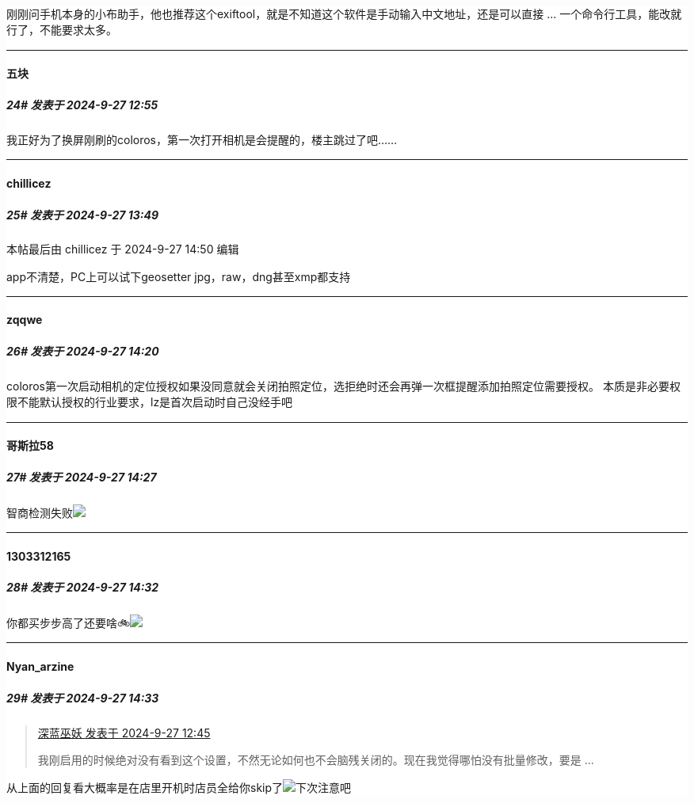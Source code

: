 刚刚问手机本身的小布助手，他也推荐这个exiftool，就是不知道这个软件是手动输入中文地址，还是可以直接 ...</blockquote>
一个命令行工具，能改就行了，不能要求太多。

*****

####  五块  
##### 24#       发表于 2024-9-27 12:55

我正好为了换屏刚刷的coloros，第一次打开相机是会提醒的，楼主跳过了吧……

*****

####  chillicez  
##### 25#       发表于 2024-9-27 13:49

 本帖最后由 chillicez 于 2024-9-27 14:50 编辑 

app不清楚，PC上可以试下geosetter
jpg，raw，dng甚至xmp都支持

*****

####  zqqwe  
##### 26#       发表于 2024-9-27 14:20

coloros第一次启动相机的定位授权如果没同意就会关闭拍照定位，选拒绝时还会再弹一次框提醒添加拍照定位需要授权。
本质是非必要权限不能默认授权的行业要求，lz是首次启动时自己没经手吧

*****

####  哥斯拉58  
##### 27#       发表于 2024-9-27 14:27

智商检测失败<img src="https://static.saraba1st.com/image/smiley/face2017/003.png" referrerpolicy="no-referrer">

*****

####  1303312165  
##### 28#       发表于 2024-9-27 14:32

你都买步步高了还要啥🚲<img src="https://static.saraba1st.com/image/smiley/carton2017/275.png" referrerpolicy="no-referrer">

*****

####  Nyan_arzine  
##### 29#       发表于 2024-9-27 14:33

<blockquote><a href="httphttps://bbs.saraba1st.com/2b/forum.php?mod=redirect&amp;goto=findpost&amp;pid=66321555&amp;ptid=2201146" target="_blank">深蓝巫妖 发表于 2024-9-27 12:45</a>

我刚启用的时候绝对没有看到这个设置，不然无论如何也不会脑残关闭的。现在我觉得哪怕没有批量修改，要是 ...</blockquote>
从上面的回复看大概率是在店里开机时店员全给你skip了<img src="https://static.saraba1st.com/image/smiley/face/201.gif" referrerpolicy="no-referrer">下次注意吧
